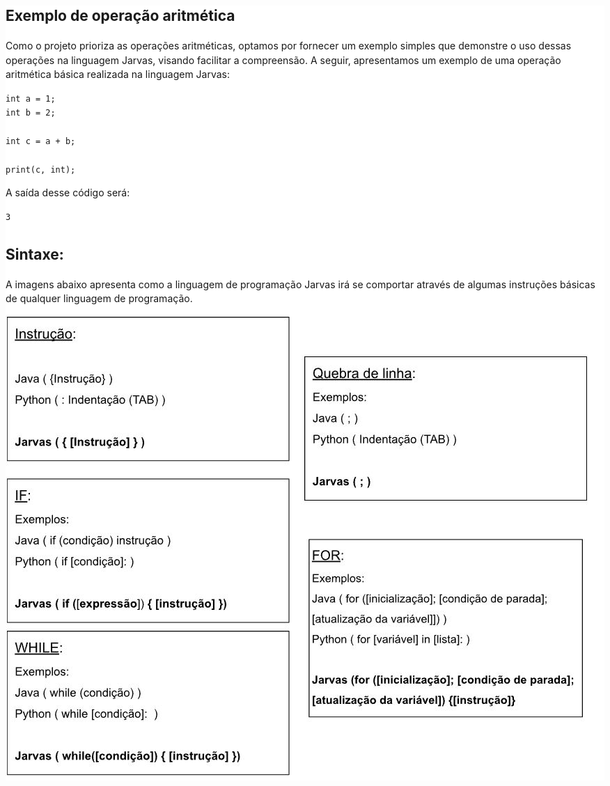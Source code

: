 ## **Exemplo de operação aritmética**
Como o projeto prioriza as operações aritméticas, optamos por fornecer um exemplo simples que demonstre o uso dessas operações na linguagem Jarvas, visando facilitar a compreensão. A seguir, apresentamos um exemplo de uma operação aritmética básica realizada na linguagem Jarvas:
```
int a = 1;
int b = 2; 

int c = a + b;

print(c, int);
```
A saída desse código será:

```
3
```

## **Sintaxe:**
A imagens abaixo apresenta como a linguagem de programação Jarvas irá se comportar através de algumas instruções básicas de qualquer linguagem de programação.

![Figura 1: Sintaxe](https://raw.githubusercontent.com/Julio-Cesar123/COMP_Jarvas/screenshots/Sintaxe1.jpg)
